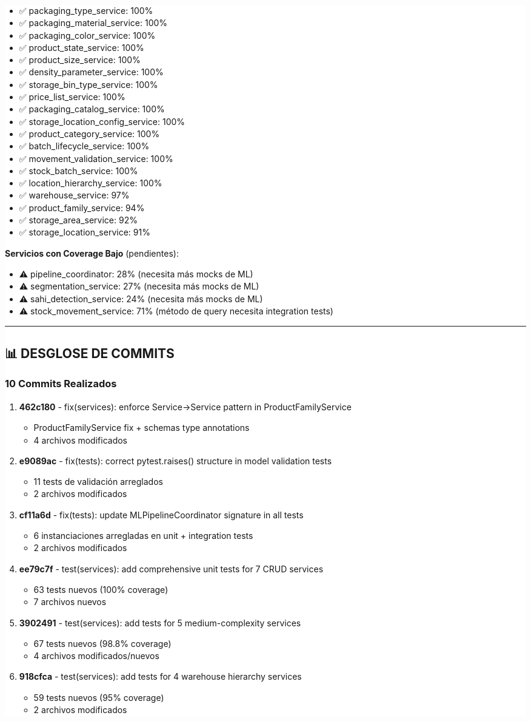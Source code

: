 - ✅ packaging_type_service: 100%
- ✅ packaging_material_service: 100%
- ✅ packaging_color_service: 100%
- ✅ product_state_service: 100%
- ✅ product_size_service: 100%
- ✅ density_parameter_service: 100%
- ✅ storage_bin_type_service: 100%
- ✅ price_list_service: 100%
- ✅ packaging_catalog_service: 100%
- ✅ storage_location_config_service: 100%
- ✅ product_category_service: 100%
- ✅ batch_lifecycle_service: 100%
- ✅ movement_validation_service: 100%
- ✅ stock_batch_service: 100%
- ✅ location_hierarchy_service: 100%
- ✅ warehouse_service: 97%
- ✅ product_family_service: 94%
- ✅ storage_area_service: 92%
- ✅ storage_location_service: 91%

**Servicios con Coverage Bajo** (pendientes):

- ⚠️ pipeline_coordinator: 28% (necesita más mocks de ML)
- ⚠️ segmentation_service: 27% (necesita más mocks de ML)
- ⚠️ sahi_detection_service: 24% (necesita más mocks de ML)
- ⚠️ stock_movement_service: 71% (método de query necesita integration tests)

---

## 📊 DESGLOSE DE COMMITS

### 10 Commits Realizados

1. **462c180** - fix(services): enforce Service→Service pattern in ProductFamilyService
    - ProductFamilyService fix + schemas type annotations
    - 4 archivos modificados

2. **e9089ac** - fix(tests): correct pytest.raises() structure in model validation tests
    - 11 tests de validación arreglados
    - 2 archivos modificados

3. **cf11a6d** - fix(tests): update MLPipelineCoordinator signature in all tests
    - 6 instanciaciones arregladas en unit + integration tests
    - 2 archivos modificados

4. **ee79c7f** - test(services): add comprehensive unit tests for 7 CRUD services
    - 63 tests nuevos (100% coverage)
    - 7 archivos nuevos

5. **3902491** - test(services): add tests for 5 medium-complexity services
    - 67 tests nuevos (98.8% coverage)
    - 4 archivos modificados/nuevos

6. **918cfca** - test(services): add tests for 4 warehouse hierarchy services
    - 59 tests nuevos (95% coverage)
    - 2 archivos modificados
